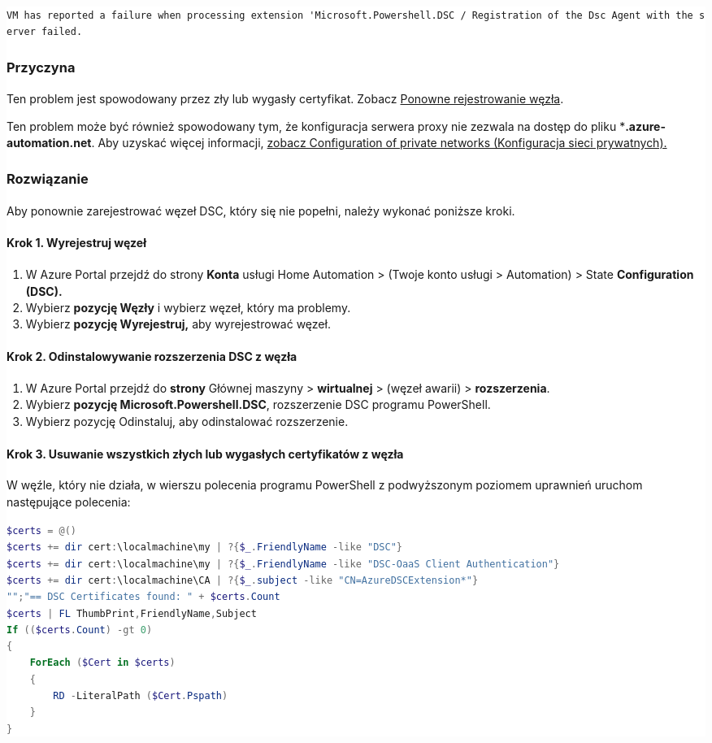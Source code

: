 ```error
VM has reported a failure when processing extension 'Microsoft.Powershell.DSC / Registration of the Dsc Agent with the server failed.
```

### <a name="cause"></a>Przyczyna

Ten problem jest spowodowany przez zły lub wygasły certyfikat. Zobacz [Ponowne rejestrowanie węzła](../automation-dsc-onboarding.md#re-register-a-node).

Ten problem może być również spowodowany tym, że konfiguracja serwera proxy nie zezwala na dostęp do pliku ***.azure-automation.net**. Aby uzyskać więcej informacji, [zobacz Configuration of private networks (Konfiguracja sieci prywatnych).](../automation-dsc-overview.md#network-planning) 

### <a name="resolution"></a>Rozwiązanie

Aby ponownie zarejestrować węzeł DSC, który się nie popełni, należy wykonać poniższe kroki.

#### <a name="step-1-unregister-the-node"></a>Krok 1. Wyrejestruj węzeł

1. W Azure Portal przejdź do strony **Konta** usługi Home Automation > (Twoje konto usługi  >   Automation) > State **Configuration (DSC).**
1. Wybierz **pozycję Węzły** i wybierz węzeł, który ma problemy.
1. Wybierz **pozycję Wyrejestruj,** aby wyrejestrować węzeł.

#### <a name="step-2-uninstall-the-dsc-extension-from-the-node"></a>Krok 2. Odinstalowywanie rozszerzenia DSC z węzła

1. W Azure Portal przejdź do **strony** Głównej maszyny  >  **wirtualnej** > (węzeł awarii) > **rozszerzenia**.
1. Wybierz **pozycję Microsoft.Powershell.DSC**, rozszerzenie DSC programu PowerShell.
1. Wybierz pozycję Odinstaluj, aby odinstalować rozszerzenie. 

#### <a name="step-3-remove-all-bad-or-expired-certificates-from-the-node"></a>Krok 3. Usuwanie wszystkich złych lub wygasłych certyfikatów z węzła

W węźle, który nie działa, w wierszu polecenia programu PowerShell z podwyższonym poziomem uprawnień uruchom następujące polecenia:

```powershell
$certs = @()
$certs += dir cert:\localmachine\my | ?{$_.FriendlyName -like "DSC"}
$certs += dir cert:\localmachine\my | ?{$_.FriendlyName -like "DSC-OaaS Client Authentication"}
$certs += dir cert:\localmachine\CA | ?{$_.subject -like "CN=AzureDSCExtension*"}
"";"== DSC Certificates found: " + $certs.Count
$certs | FL ThumbPrint,FriendlyName,Subject
If (($certs.Count) -gt 0)
{ 
    ForEach ($Cert in $certs) 
    {
        RD -LiteralPath ($Cert.Pspath) 
    }
}
```
